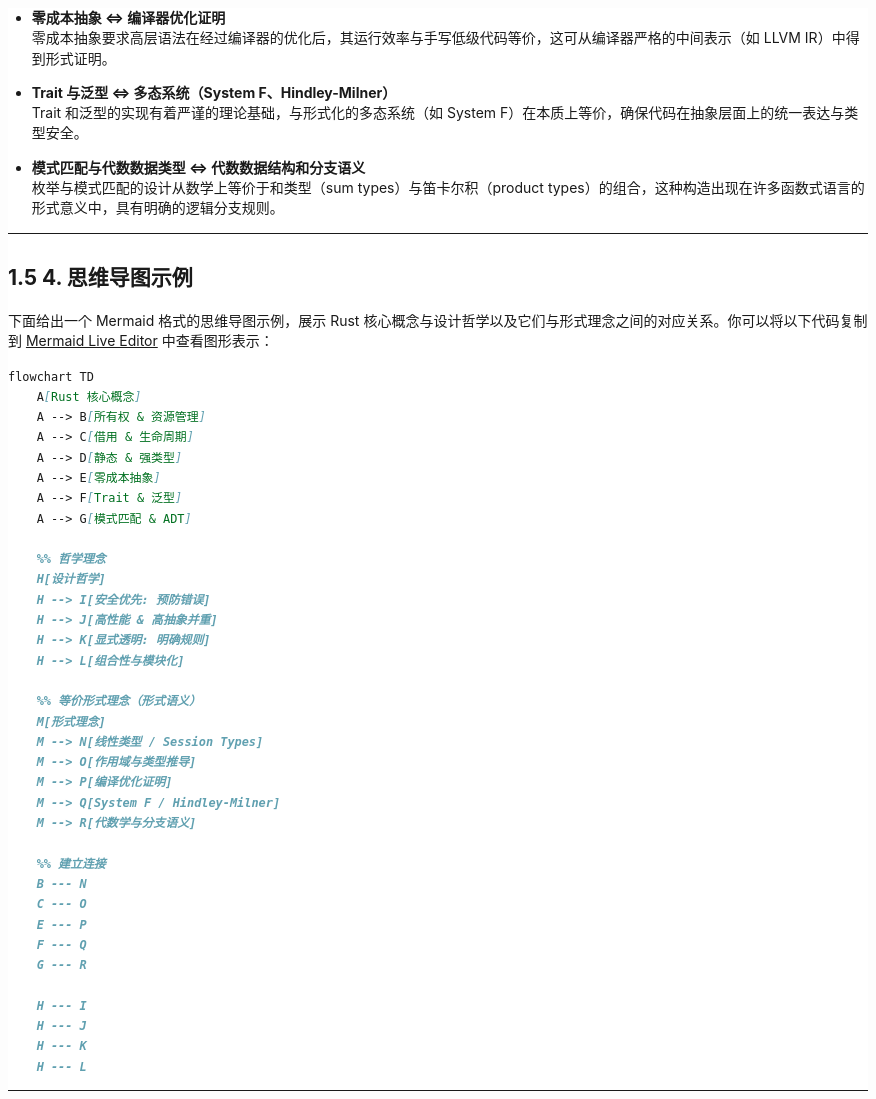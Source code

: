 - **零成本抽象 ⇔ 编译器优化证明**  
  零成本抽象要求高层语法在经过编译器的优化后，其运行效率与手写低级代码等价，这可从编译器严格的中间表示（如 LLVM IR）中得到形式证明。

- **Trait 与泛型 ⇔ 多态系统（System F、Hindley-Milner）**  
  Trait 和泛型的实现有着严谨的理论基础，与形式化的多态系统（如 System F）在本质上等价，确保代码在抽象层面上的统一表达与类型安全。

- **模式匹配与代数数据类型 ⇔ 代数数据结构和分支语义**  
  枚举与模式匹配的设计从数学上等价于和类型（sum types）与笛卡尔积（product types）的组合，这种构造出现在许多函数式语言的形式意义中，具有明确的逻辑分支规则。

---

## 1.5 4. 思维导图示例

下面给出一个 Mermaid 格式的思维导图示例，展示 Rust 核心概念与设计哲学以及它们与形式理念之间的对应关系。你可以将以下代码复制到 [Mermaid Live Editor](https://mermaid.live/) 中查看图形表示：

```mermaid:rust_core_philosophy.mmd
flowchart TD
    A[Rust 核心概念]
    A --> B[所有权 & 资源管理]
    A --> C[借用 & 生命周期]
    A --> D[静态 & 强类型]
    A --> E[零成本抽象]
    A --> F[Trait & 泛型]
    A --> G[模式匹配 & ADT]

    %% 哲学理念
    H[设计哲学]
    H --> I[安全优先: 预防错误]
    H --> J[高性能 & 高抽象并重]
    H --> K[显式透明: 明确规则]
    H --> L[组合性与模块化]

    %% 等价形式理念（形式语义）
    M[形式理念]
    M --> N[线性类型 / Session Types]
    M --> O[作用域与类型推导]
    M --> P[编译优化证明]
    M --> Q[System F / Hindley-Milner]
    M --> R[代数学与分支语义]

    %% 建立连接
    B --- N
    C --- O
    E --- P
    F --- Q
    G --- R

    H --- I
    H --- J
    H --- K
    H --- L

```

---